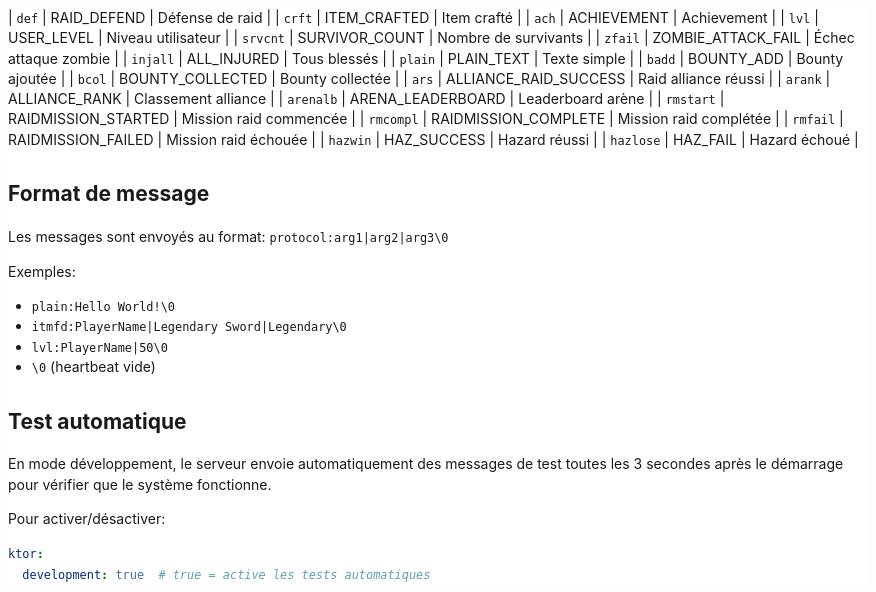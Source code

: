 | `def` | RAID_DEFEND | Défense de raid |
| `crft` | ITEM_CRAFTED | Item crafté |
| `ach` | ACHIEVEMENT | Achievement |
| `lvl` | USER_LEVEL | Niveau utilisateur |
| `srvcnt` | SURVIVOR_COUNT | Nombre de survivants |
| `zfail` | ZOMBIE_ATTACK_FAIL | Échec attaque zombie |
| `injall` | ALL_INJURED | Tous blessés |
| `plain` | PLAIN_TEXT | Texte simple |
| `badd` | BOUNTY_ADD | Bounty ajoutée |
| `bcol` | BOUNTY_COLLECTED | Bounty collectée |
| `ars` | ALLIANCE_RAID_SUCCESS | Raid alliance réussi |
| `arank` | ALLIANCE_RANK | Classement alliance |
| `arenalb` | ARENA_LEADERBOARD | Leaderboard arène |
| `rmstart` | RAIDMISSION_STARTED | Mission raid commencée |
| `rmcompl` | RAIDMISSION_COMPLETE | Mission raid complétée |
| `rmfail` | RAIDMISSION_FAILED | Mission raid échouée |
| `hazwin` | HAZ_SUCCESS | Hazard réussi |
| `hazlose` | HAZ_FAIL | Hazard échoué |

## Format de message

Les messages sont envoyés au format: `protocol:arg1|arg2|arg3\0`

Exemples:
- `plain:Hello World!\0`
- `itmfd:PlayerName|Legendary Sword|Legendary\0`
- `lvl:PlayerName|50\0`
- `\0` (heartbeat vide)

## Test automatique

En mode développement, le serveur envoie automatiquement des messages de test toutes les 3 secondes après le démarrage pour vérifier que le système fonctionne.

Pour activer/désactiver:
```yaml
ktor:
  development: true  # true = active les tests automatiques
```
